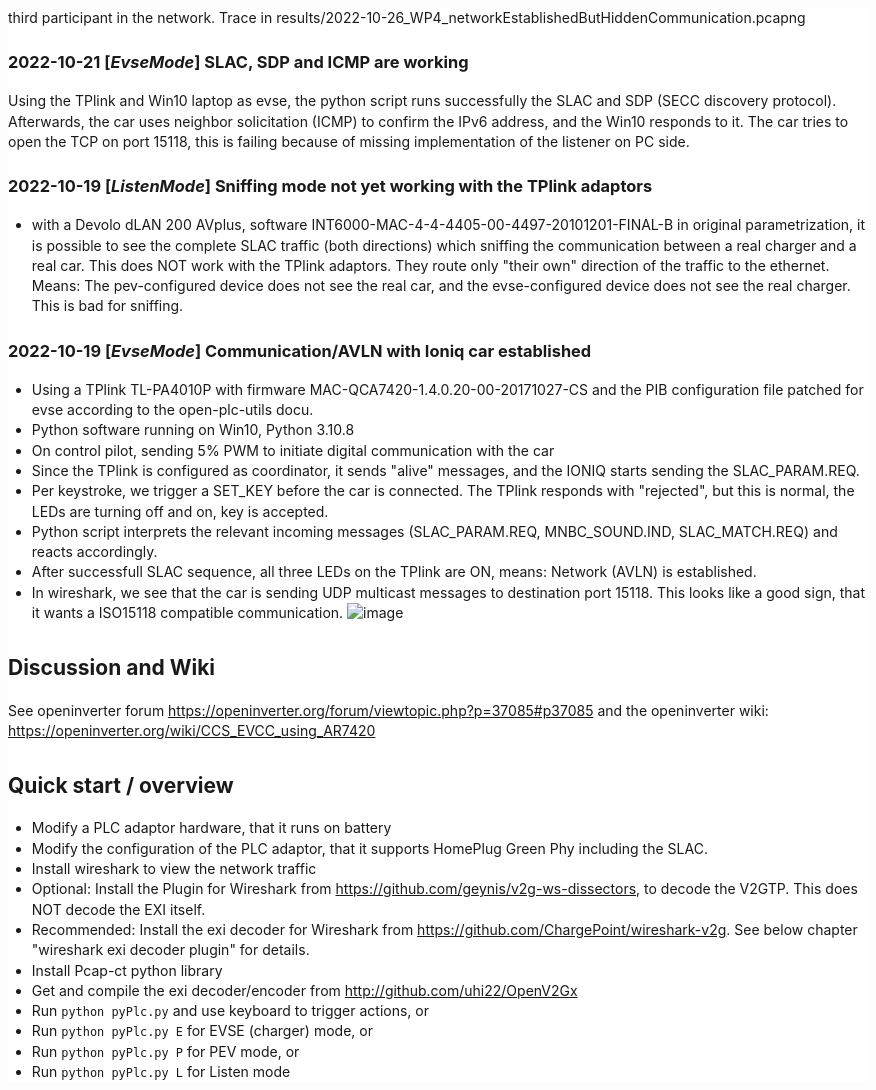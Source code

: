 third participant in the network. Trace in results/2022-10-26_WP4_networkEstablishedButHiddenCommunication.pcapng

### 2022-10-21 [*EvseMode*] SLAC, SDP and ICMP are working
Using the TPlink and Win10 laptop as evse, the python script runs successfully the SLAC and SDP (SECC discovery protocol). Afterwards, the car uses
neighbor solicitation (ICMP) to confirm the IPv6 address, and the Win10 responds to it. The car tries to open the TCP on port 15118, this is failing
because of missing implementation of the listener on PC side.

### 2022-10-19 [*ListenMode*] Sniffing mode not yet working with the TPlink adaptors
* with a Devolo dLAN 200 AVplus, software INT6000-MAC-4-4-4405-00-4497-20101201-FINAL-B in original parametrization, it is possible
to see the complete SLAC traffic (both directions) which sniffing the communication between a real charger and a real car. This does
NOT work with the TPlink adaptors. They route only "their own" direction of the traffic to the ethernet. Means: The pev-configured device
does not see the real car, and the evse-configured device does not see the real charger. This is bad for sniffing.

### 2022-10-19 [*EvseMode*] Communication/AVLN with Ioniq car established
* Using a TPlink TL-PA4010P with firmware MAC-QCA7420-1.4.0.20-00-20171027-CS and the PIB configuration file patched for evse according to the open-plc-utils docu.
* Python software running on Win10, Python 3.10.8
* On control pilot, sending 5% PWM to initiate digital communication with the car
* Since the TPlink is configured as coordinator, it sends "alive" messages, and the IONIQ starts sending the SLAC_PARAM.REQ.
* Per keystroke, we trigger a SET_KEY before the car is connected. The TPlink responds with "rejected", but this is normal, the LEDs are turning off and on, key is accepted.
* Python script interprets the relevant incoming messages (SLAC_PARAM.REQ, MNBC_SOUND.IND, SLAC_MATCH.REQ) and reacts accordingly.
* After successfull SLAC sequence, all three LEDs on the TPlink are ON, means: Network (AVLN) is established.
* In wireshark, we see that the car is sending UDP multicast messages to destination port 15118. This looks like a good sign, that it wants a ISO15118 compatible communication.
![image](https://user-images.githubusercontent.com/98478946/196766285-1c3152f7-31db-4b5f-98b1-9f1216f9b9de.png)


## Discussion and Wiki
See openinverter forum https://openinverter.org/forum/viewtopic.php?p=37085#p37085
and the openinverter wiki: https://openinverter.org/wiki/CCS_EVCC_using_AR7420

## Quick start / overview
- Modify a PLC adaptor hardware, that it runs on battery
- Modify the configuration of the PLC adaptor, that it supports HomePlug Green Phy including the SLAC.
- Install wireshark to view the network traffic
- Optional: Install the Plugin for Wireshark from https://github.com/geynis/v2g-ws-dissectors, to decode the V2GTP. This does NOT decode the EXI itself.
- Recommended: Install the exi decoder for Wireshark from https://github.com/ChargePoint/wireshark-v2g. See below chapter "wireshark exi decoder plugin" for details.
- Install Pcap-ct python library
- Get and compile the exi decoder/encoder from http://github.com/uhi22/OpenV2Gx
- Run `python pyPlc.py` and use keyboard to trigger actions, or
- Run `python pyPlc.py E` for EVSE (charger) mode, or
- Run `python pyPlc.py P` for PEV mode, or
- Run `python pyPlc.py L` for Listen mode
